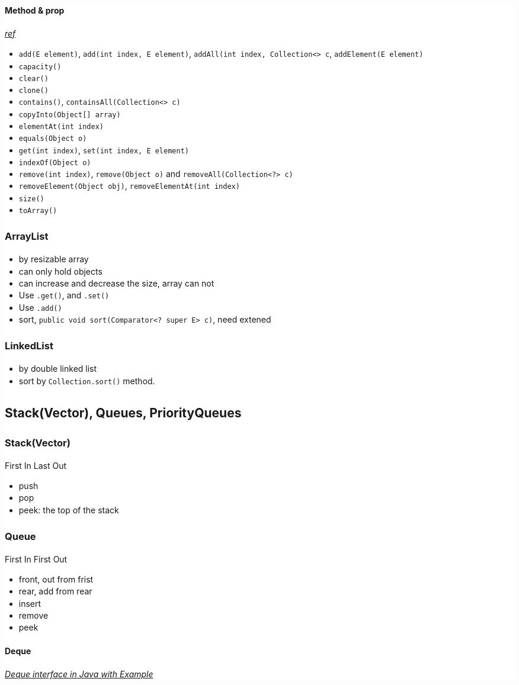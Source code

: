 #### Method & prop
_[ref](https://docs.oracle.com/javase/8/docs/api/java/util/Vector.html)_
- `add(E element)`, `add(int index, E element)`, `addAll(int index, Collection<> c`, `addElement(E element)`
- `capacity()`
- `clear()`
- `clone()`
- `contains()`, `containsAll(Collection<> c)`
- `copyInto(Object[] array)`
- `elementAt(int index)`
- `equals(Object o)`
- `get(int index)`, `set(int index, E element)`
- `indexOf(Object o)`
- `remove(int index)`, `remove(Object o)` and `removeAll(Collection<?> c)`
- `removeElement(Object obj)`, `removeElementAt(int index)`
- `size()`
- `toArray()`

### ArrayList
- by resizable array
- can only hold objects
- can increase and decrease the size, array can not
- Use `.get()`, and `.set()`
- Use `.add()`
- sort, `public void sort(Comparator<? super E> c)`, need extened

### LinkedList
- by double linked list
- sort by `Collection.sort()` method.

## Stack(Vector), Queues, PriorityQueues
### Stack(Vector)
First In Last Out

- push
- pop
- peek: the top of the stack

### Queue
First In First Out

- front, out from frist
- rear, add from rear
- insert
- remove
- peek

#### Deque
_[Deque interface in Java with Example](https://www.geeksforgeeks.org/deque-interface-java-example/)_
